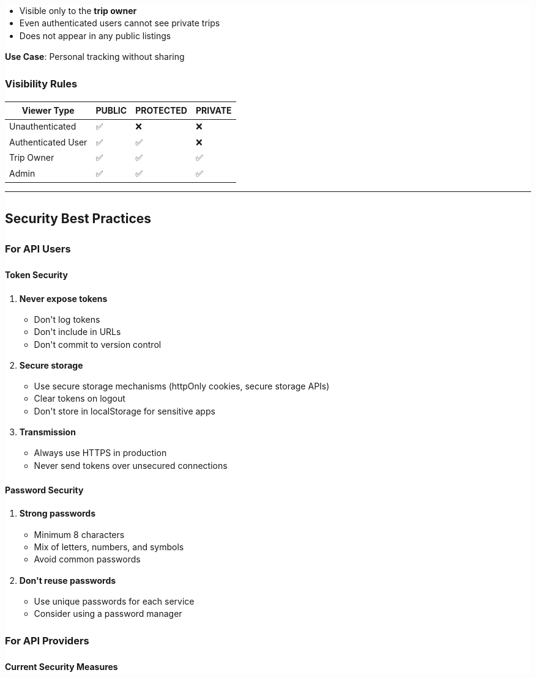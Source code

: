 - Visible only to the **trip owner**
- Even authenticated users cannot see private trips
- Does not appear in any public listings

**Use Case**: Personal tracking without sharing

### Visibility Rules

| Viewer Type | PUBLIC | PROTECTED | PRIVATE |
|-------------|--------|-----------|---------|
| Unauthenticated | ✅ | ❌ | ❌ |
| Authenticated User | ✅ | ✅ | ❌ |
| Trip Owner | ✅ | ✅ | ✅ |
| Admin | ✅ | ✅ | ✅ |

---

## Security Best Practices

### For API Users

#### Token Security

1. **Never expose tokens**
   - Don't log tokens
   - Don't include in URLs
   - Don't commit to version control

2. **Secure storage**
   - Use secure storage mechanisms (httpOnly cookies, secure storage APIs)
   - Clear tokens on logout
   - Don't store in localStorage for sensitive apps

3. **Transmission**
   - Always use HTTPS in production
   - Never send tokens over unsecured connections

#### Password Security

1. **Strong passwords**
   - Minimum 8 characters
   - Mix of letters, numbers, and symbols
   - Avoid common passwords

2. **Don't reuse passwords**
   - Use unique passwords for each service
   - Consider using a password manager

### For API Providers

#### Current Security Measures
